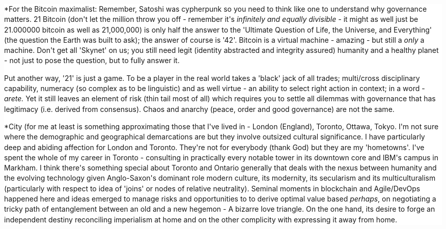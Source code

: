 *For the Bitcoin maximalist: Remember, Satoshi was cypherpunk so you need to think like one to understand why governance matters. 21 Bitcoin (don't let the million throw you off - remember it's *infinitely and equally divisible -* it might as well just be  21.000000 bitcoin as well as 21,000,000) is only half the answer to the 'Ultimate Question of Life, the Universe, and Everything' (the question the Earth was built to ask); the answer of course is '42'. Bitcoin is a virtual machine - amazing - but still a *only* a machine. Don't get all 'Skynet' on us; you still need legit (identity abstracted and integrity assured) humanity and a healthy planet - not just to pose the question, but to fully answer it.

Put another way, '21' is just a game. To be a player in the real world takes a 'black' jack of all trades; multi/cross disciplinary capability, numeracy (so complex as to be linguistic) and as well virtue - an ability to select right action in context; in a word - *arete.* Yet it still leaves an element of risk (thin tail most of all) which requires you to settle all dilemmas with governance that has legitimacy (i.e. derived from consensus). Chaos and anarchy (peace, order and good governance) are not the same.

*City (for me at least is something approximating those that I've lived in - London (England), Toronto, Ottawa, Tokyo. I'm not sure where the demographic and geographical demarcations are but they involve outsized cultural significance. I have particularly deep and abiding affection for London and Toronto. They're not for everybody (thank God) but they are my 'hometowns'. I've spent the whole of my career in Toronto - consulting in practically every notable tower in its downtown core and IBM's campus in Markham. I think there's something special about Toronto and Ontario generally that deals with the nexus between humanity and the evolving technology given Anglo-Saxon's dominant role modern culture, its modernity, its secularism and its multiculturalism (particularly with respect to idea of 'joins' or nodes of relative neutrality). Seminal moments in blockchain and Agile/DevOps happened here and ideas emerged to manage risks and opportunities to to derive optimal value based *perhaps*, on negotiating a tricky path of entanglement between an old and a new hegemon - A bizarre love triangle. On the one hand, its desire to forge an independent destiny reconciling  imperialism at home and on the other complicity with expressing it away from home.

